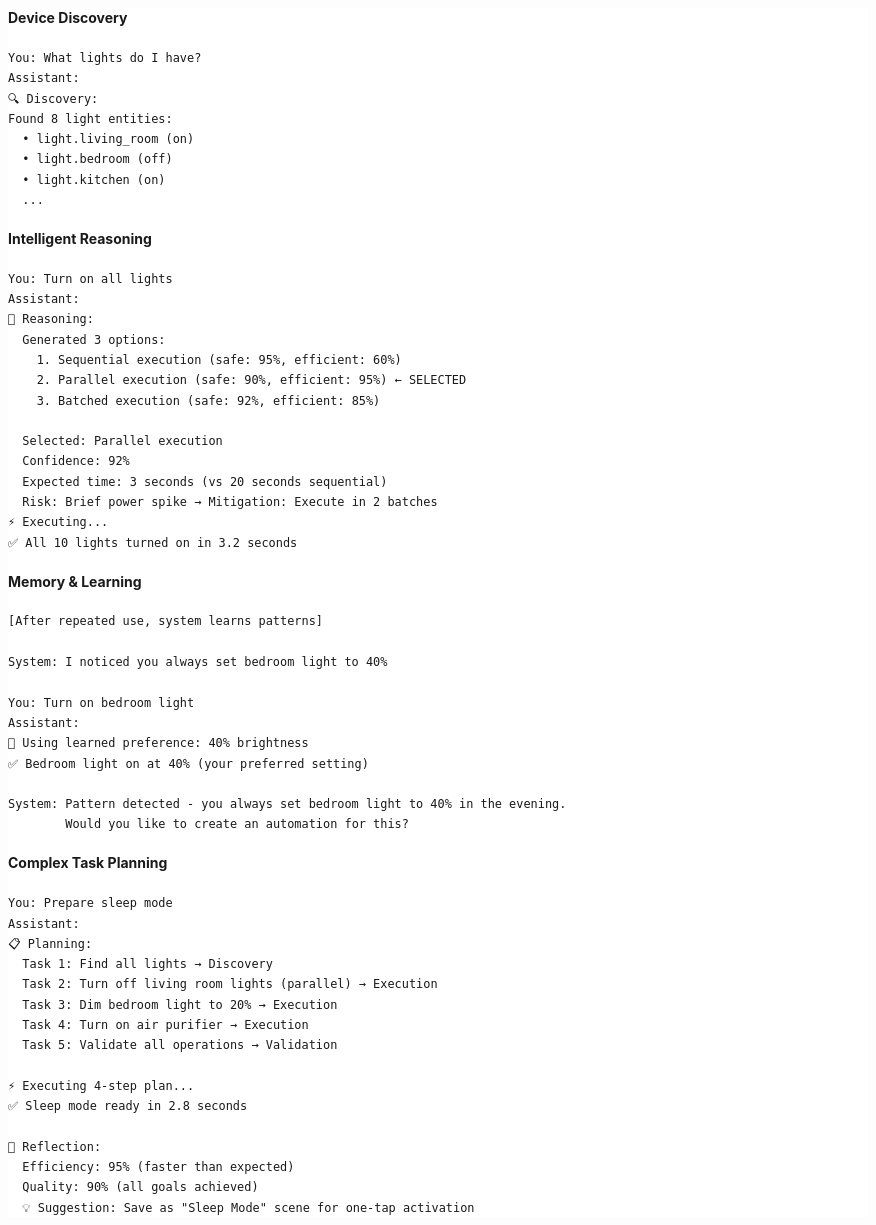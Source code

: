 #### Device Discovery
```
You: What lights do I have?
Assistant:
🔍 Discovery:
Found 8 light entities:
  • light.living_room (on)
  • light.bedroom (off)
  • light.kitchen (on)
  ...
```

#### Intelligent Reasoning
```
You: Turn on all lights
Assistant:
🧠 Reasoning:
  Generated 3 options:
    1. Sequential execution (safe: 95%, efficient: 60%)
    2. Parallel execution (safe: 90%, efficient: 95%) ← SELECTED
    3. Batched execution (safe: 92%, efficient: 85%)
  
  Selected: Parallel execution
  Confidence: 92%
  Expected time: 3 seconds (vs 20 seconds sequential)
  Risk: Brief power spike → Mitigation: Execute in 2 batches
⚡ Executing...
✅ All 10 lights turned on in 3.2 seconds
```

#### Memory & Learning
```
[After repeated use, system learns patterns]

System: I noticed you always set bedroom light to 40%

You: Turn on bedroom light
Assistant:
💾 Using learned preference: 40% brightness
✅ Bedroom light on at 40% (your preferred setting)

System: Pattern detected - you always set bedroom light to 40% in the evening.
        Would you like to create an automation for this?
```

#### Complex Task Planning
```
You: Prepare sleep mode
Assistant:
📋 Planning:
  Task 1: Find all lights → Discovery
  Task 2: Turn off living room lights (parallel) → Execution
  Task 3: Dim bedroom light to 20% → Execution
  Task 4: Turn on air purifier → Execution
  Task 5: Validate all operations → Validation

⚡ Executing 4-step plan...
✅ Sleep mode ready in 2.8 seconds

🔄 Reflection:
  Efficiency: 95% (faster than expected)
  Quality: 90% (all goals achieved)
  💡 Suggestion: Save as "Sleep Mode" scene for one-tap activation
```
